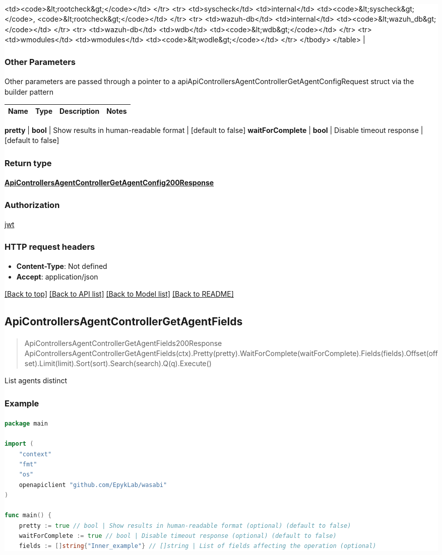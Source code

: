 &lt;td&gt;&lt;code&gt;&amp;lt;rootcheck&amp;gt;&lt;/code&gt;&lt;/td&gt; &lt;/tr&gt; &lt;tr&gt; &lt;td&gt;syscheck&lt;/td&gt; &lt;td&gt;internal&lt;/td&gt; &lt;td&gt;&lt;code&gt;&amp;lt;syscheck&amp;gt;&lt;/code&gt;, &lt;code&gt;&amp;lt;rootcheck&amp;gt;&lt;/code&gt;&lt;/td&gt; &lt;/tr&gt; &lt;tr&gt; &lt;td&gt;wazuh-db&lt;/td&gt; &lt;td&gt;internal&lt;/td&gt; &lt;td&gt;&lt;code&gt;&amp;lt;wazuh_db&amp;gt;&lt;/code&gt;&lt;/td&gt; &lt;/tr&gt; &lt;tr&gt; &lt;td&gt;wazuh-db&lt;/td&gt; &lt;td&gt;wdb&lt;/td&gt; &lt;td&gt;&lt;code&gt;&amp;lt;wdb&amp;gt;&lt;/code&gt;&lt;/td&gt; &lt;/tr&gt; &lt;tr&gt; &lt;td&gt;wmodules&lt;/td&gt; &lt;td&gt;wmodules&lt;/td&gt; &lt;td&gt;&lt;code&gt;&amp;lt;wodle&amp;gt;&lt;/code&gt;&lt;/td&gt; &lt;/tr&gt; &lt;/tbody&gt; &lt;/table&gt;  |

### Other Parameters

Other parameters are passed through a pointer to a apiApiControllersAgentControllerGetAgentConfigRequest struct via the builder pattern


Name | Type | Description  | Notes
------------- | ------------- | ------------- | -------------



 **pretty** | **bool** | Show results in human-readable format | [default to false]
 **waitForComplete** | **bool** | Disable timeout response | [default to false]

### Return type

[**ApiControllersAgentControllerGetAgentConfig200Response**](ApiControllersAgentControllerGetAgentConfig200Response.md)

### Authorization

[jwt](../README.md#jwt)

### HTTP request headers

- **Content-Type**: Not defined
- **Accept**: application/json

[[Back to top]](#) [[Back to API list]](../README.md#documentation-for-api-endpoints)
[[Back to Model list]](../README.md#documentation-for-models)
[[Back to README]](../README.md)


## ApiControllersAgentControllerGetAgentFields

> ApiControllersAgentControllerGetAgentFields200Response ApiControllersAgentControllerGetAgentFields(ctx).Pretty(pretty).WaitForComplete(waitForComplete).Fields(fields).Offset(offset).Limit(limit).Sort(sort).Search(search).Q(q).Execute()

List agents distinct



### Example

```go
package main

import (
	"context"
	"fmt"
	"os"
	openapiclient "github.com/EpykLab/wasabi"
)

func main() {
	pretty := true // bool | Show results in human-readable format (optional) (default to false)
	waitForComplete := true // bool | Disable timeout response (optional) (default to false)
	fields := []string{"Inner_example"} // []string | List of fields affecting the operation (optional)
```